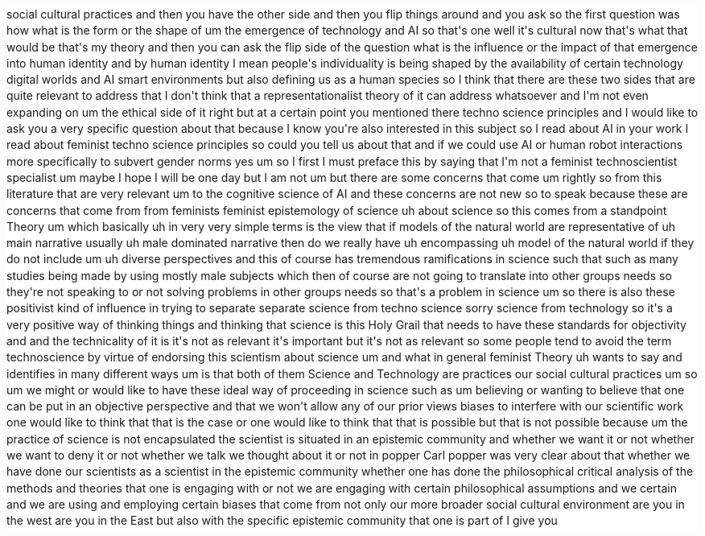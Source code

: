 social cultural practices and then you have the other side and then you flip things around and you ask so the first
question was how what is the form or the shape of
um the emergence of technology and AI so that's one well it's cultural now that's
what that would be that's my theory and then you can ask the flip side of the question what is the influence or the
impact of that emergence into human identity and by human identity I
mean people's individuality is being shaped by the availability of certain
technology digital worlds and AI smart environments but also defining us as a
human species so I think that there are these two
sides that are quite relevant to address that I don't think that a representationalist theory of it can
address whatsoever and I'm not even expanding on
um the ethical side of it right but at a certain point you
mentioned there techno science principles and I would like to ask you a very specific question about that
because I know you're also interested in this subject so I read about AI in your
work I read about feminist techno science principles so could you tell us
about that and if we could use AI or human robot interactions more
specifically to subvert gender norms yes
um so I first I must preface this by saying that I'm not a feminist
technoscientist specialist um maybe I hope I will be one day but I
am not um but there are some concerns
that come um rightly so from this literature that
are very relevant um to the cognitive science of AI and
these concerns are not new so to speak because these are concerns that come
from from feminists feminist epistemology of science uh about science
so this comes from a standpoint Theory um which basically uh in very very
simple terms is the view that if models of the natural world are representative
of uh main narrative usually uh male
dominated narrative then do we really have uh encompassing uh model of the
natural world if they do not include um uh diverse perspectives and this of
course has tremendous ramifications in science such that such as many studies
being made by using mostly male subjects which then of course are not going to
translate into other groups needs so they're not speaking to or not
solving problems in other groups needs so that's a problem in science
um so there is also these positivist kind of
influence in trying to separate separate science from techno science sorry
science from technology so it's a very positive way of thinking things and
thinking that science is this Holy Grail that needs to have these standards for
objectivity and and the technicality of it is it's not as relevant it's
important but it's not as relevant so some people tend to avoid the term technoscience by virtue of endorsing
this scientism about science um and what in general feminist Theory
uh wants to say and identifies in many different ways
um is that both of them Science and Technology are
practices our social cultural practices um so
um we might or would like to have these ideal way of proceeding in science
such as um believing or wanting to believe that
one can be put in an objective perspective and that we won't allow any
of our prior views biases to interfere with our scientific work one would like
to think that that is the case or one would like to think that that is possible but that is not possible because
um the practice of science is not encapsulated the scientist is situated in an
epistemic community and whether we want it or not whether we
want to deny it or not whether we talk we thought about it or not in popper Carl popper was very clear about that
whether we have done our scientists as a scientist in the epistemic community
whether one has done the philosophical critical analysis of the methods and
theories that one is engaging with or not we are engaging with certain philosophical assumptions and we certain
and we are using and employing certain biases that come from not only our more
broader social cultural environment are you in the west are you in the East but
also with the specific epistemic community that one is part of I give you